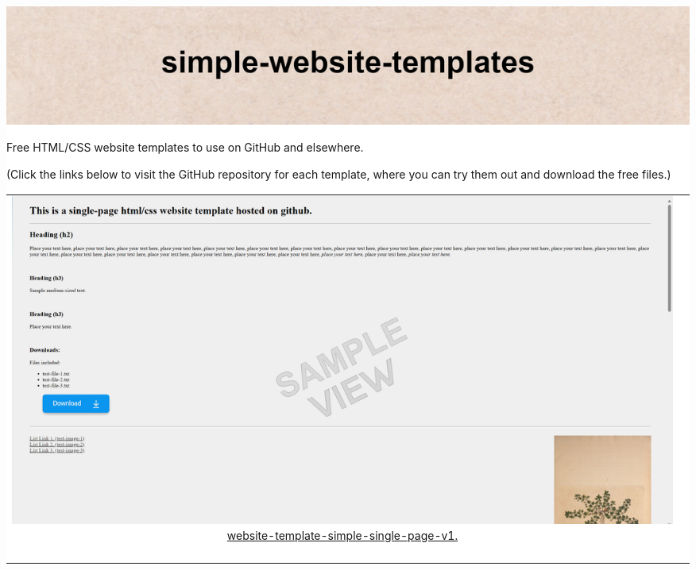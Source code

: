 [<img src="images/simple-website-template-banner.jpg" alt="Title banner." width="100%"/>](https://boxbot6.github.io/cigarette-cards-godfrey-phillips-ltd-beautiful-women-w-i-series/images/simple-website-template-banner.jpg)

Free HTML/CSS website templates to use on GitHub and elsewhere.

(Click the links below to visit the GitHub repository for each template, where you can try them out and download the free files.)

<table align="center">
    <tr>
        <td align="center">
            <a href="https://github.com/boxbot6/website-template-simple-single-page-v1/">
            <img src="images/website-template-simple-single-page-v1-sample-1.png" alt="Sample image of website template for simple single page v1.">
            website-template-simple-single-page-v1.
            </a>
            <br>
            <br>  
        </td>   
        <td align="center">
            <a href="https://github.com/boxbot6/website-template-simple-single-page-with-banner-v1/">